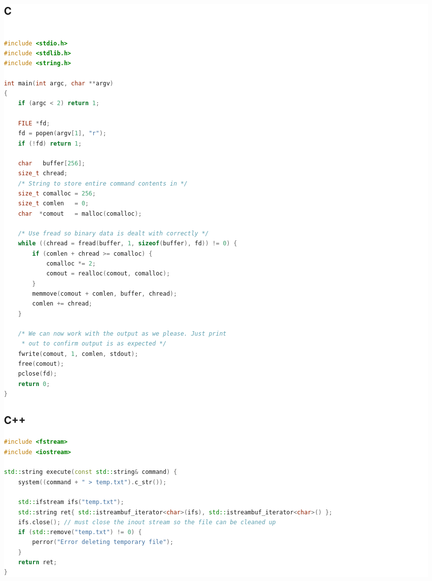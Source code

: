

## C


```C

#include <stdio.h>
#include <stdlib.h>
#include <string.h>

int main(int argc, char **argv)
{
    if (argc < 2) return 1;

    FILE *fd;
    fd = popen(argv[1], "r");
    if (!fd) return 1;

    char   buffer[256];
    size_t chread;
    /* String to store entire command contents in */
    size_t comalloc = 256;
    size_t comlen   = 0;
    char  *comout   = malloc(comalloc);

    /* Use fread so binary data is dealt with correctly */
    while ((chread = fread(buffer, 1, sizeof(buffer), fd)) != 0) {
        if (comlen + chread >= comalloc) {
            comalloc *= 2;
            comout = realloc(comout, comalloc);
        }
        memmove(comout + comlen, buffer, chread);
        comlen += chread;
    }

    /* We can now work with the output as we please. Just print
     * out to confirm output is as expected */
    fwrite(comout, 1, comlen, stdout);
    free(comout);
    pclose(fd);
    return 0;
}

```



## C++


```cpp
#include <fstream>
#include <iostream>

std::string execute(const std::string& command) {
    system((command + " > temp.txt").c_str());

    std::ifstream ifs("temp.txt");
    std::string ret{ std::istreambuf_iterator<char>(ifs), std::istreambuf_iterator<char>() };
    ifs.close(); // must close the inout stream so the file can be cleaned up
    if (std::remove("temp.txt") != 0) {
        perror("Error deleting temporary file");
    }
    return ret;
}
```
